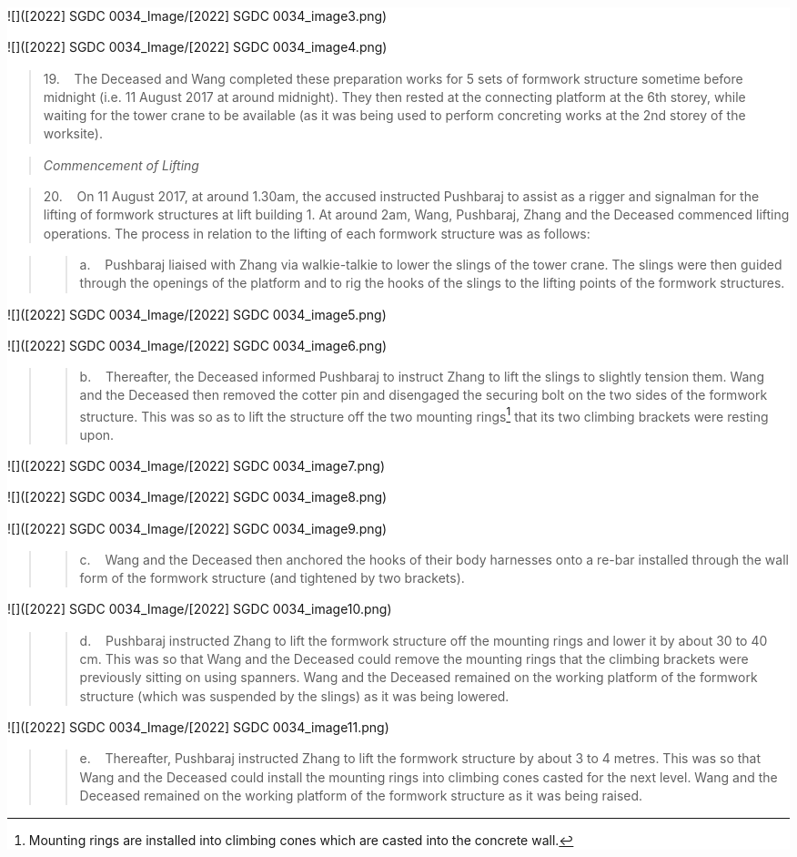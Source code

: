 ![]([2022] SGDC 0034_Image/[2022] SGDC 0034_image3.png)

![]([2022] SGDC 0034_Image/[2022] SGDC 0034_image4.png)

> 19.    The Deceased and Wang completed these preparation works for 5 sets of formwork structure sometime before midnight (i.e. 11 August 2017 at around midnight). They then rested at the connecting platform at the 6th storey, while waiting for the tower crane to be available (as it was being used to perform concreting works at the 2nd storey of the worksite).

> _Commencement of Lifting_

> 20.    On 11 August 2017, at around 1.30am, the accused instructed Pushbaraj to assist as a rigger and signalman for the lifting of formwork structures at lift building 1. At around 2am, Wang, Pushbaraj, Zhang and the Deceased commenced lifting operations. The process in relation to the lifting of each formwork structure was as follows:

>> a.    Pushbaraj liaised with Zhang via walkie-talkie to lower the slings of the tower crane. The slings were then guided through the openings of the platform and to rig the hooks of the slings to the lifting points of the formwork structures.

![]([2022] SGDC 0034_Image/[2022] SGDC 0034_image5.png)

![]([2022] SGDC 0034_Image/[2022] SGDC 0034_image6.png)

>> b.    Thereafter, the Deceased informed Pushbaraj to instruct Zhang to lift the slings to slightly tension them. Wang and the Deceased then removed the cotter pin and disengaged the securing bolt on the two sides of the formwork structure. This was so as to lift the structure off the two mounting rings[^1] that its two climbing brackets were resting upon.

![]([2022] SGDC 0034_Image/[2022] SGDC 0034_image7.png)

![]([2022] SGDC 0034_Image/[2022] SGDC 0034_image8.png)

![]([2022] SGDC 0034_Image/[2022] SGDC 0034_image9.png)

>> c.    Wang and the Deceased then anchored the hooks of their body harnesses onto a re-bar installed through the wall form of the formwork structure (and tightened by two brackets).

![]([2022] SGDC 0034_Image/[2022] SGDC 0034_image10.png)

>> d.    Pushbaraj instructed Zhang to lift the formwork structure off the mounting rings and lower it by about 30 to 40 cm. This was so that Wang and the Deceased could remove the mounting rings that the climbing brackets were previously sitting on using spanners. Wang and the Deceased remained on the working platform of the formwork structure (which was suspended by the slings) as it was being lowered.

![]([2022] SGDC 0034_Image/[2022] SGDC 0034_image11.png)

>> e.    Thereafter, Pushbaraj instructed Zhang to lift the formwork structure by about 3 to 4 metres. This was so that Wang and the Deceased could install the mounting rings into climbing cones casted for the next level. Wang and the Deceased remained on the working platform of the formwork structure as it was being raised.


[^1]: Mounting rings are installed into climbing cones which are casted into the concrete wall.
